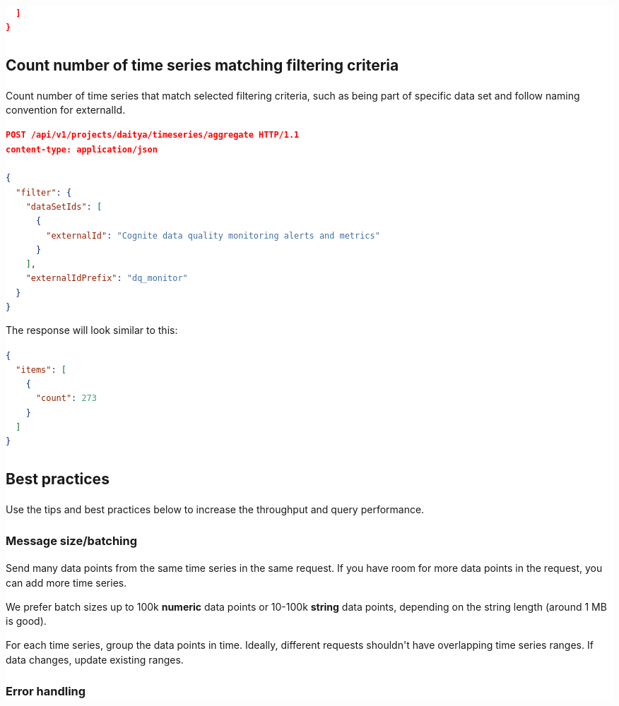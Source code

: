    ```json
     ]
   }
   ```

## Count number of time series matching filtering criteria

Count number of time series that match selected filtering criteria, such as being part of specific data set and follow naming convention for externalId.

```json
POST /api/v1/projects/daitya/timeseries/aggregate HTTP/1.1
content-type: application/json

{
  "filter": {
    "dataSetIds": [
      {
        "externalId": "Cognite data quality monitoring alerts and metrics"
      }
    ],
    "externalIdPrefix": "dq_monitor"
  }
}
```

The response will look similar to this:

```json
{
  "items": [
    {
      "count": 273
    }
  ]
}
```

## Best practices

Use the tips and best practices below to increase the throughput and query performance.

### Message size/batching

Send many data points from the same time series in the same request. If you have room for more data points in the request, you can add more time series.

We prefer batch sizes up to 100k **numeric** data points or 10-100k **string** data points, depending on the string length (around 1 MB is good).

For each time series, group the data points in time.
Ideally, different requests shouldn't have overlapping time series ranges. If data changes, update existing ranges.

### Error handling
